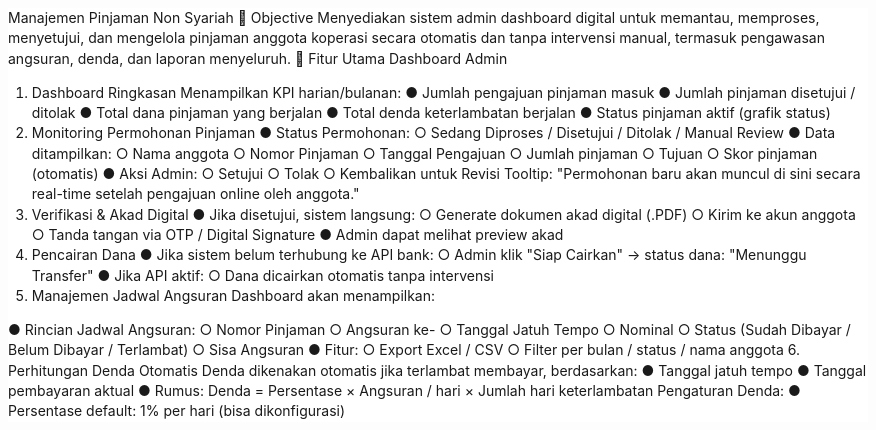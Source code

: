  
 


Manajemen Pinjaman Non Syariah 
🎯 Objective 
Menyediakan sistem admin dashboard digital untuk memantau, memproses, menyetujui, dan 
mengelola pinjaman anggota koperasi secara otomatis dan tanpa intervensi manual, 
termasuk pengawasan angsuran, denda, dan laporan menyeluruh. 
🔑 Fitur Utama Dashboard Admin 
1. Dashboard Ringkasan 
Menampilkan KPI harian/bulanan: 
● Jumlah pengajuan pinjaman masuk 
● Jumlah pinjaman disetujui / ditolak 
● Total dana pinjaman yang berjalan 
● Total denda keterlambatan berjalan 
● Status pinjaman aktif (grafik status) 
2. Monitoring Permohonan Pinjaman 
● Status Permohonan: 
○ Sedang Diproses / Disetujui / Ditolak / Manual Review 
● Data ditampilkan: 
○ Nama anggota 
○ Nomor Pinjaman 
○ Tanggal Pengajuan 
○ Jumlah pinjaman 
○ Tujuan 
○ Skor pinjaman (otomatis) 
● Aksi Admin: 
○ Setujui 
○ Tolak 
○ Kembalikan untuk Revisi 
Tooltip: "Permohonan baru akan muncul di sini secara real-time setelah pengajuan 
online oleh anggota." 
3. Verifikasi & Akad Digital 
● Jika disetujui, sistem langsung: 
○ Generate dokumen akad digital (.PDF) 
○ Kirim ke akun anggota 
○ Tanda tangan via OTP / Digital Signature 
● Admin dapat melihat preview akad 
4. Pencairan Dana 
● Jika sistem belum terhubung ke API bank: 
○ Admin klik "Siap Cairkan" → status dana: "Menunggu Transfer" 
● Jika API aktif: 
○ Dana dicairkan otomatis tanpa intervensi 
5. Manajemen Jadwal Angsuran 
Dashboard akan menampilkan: 


● Rincian Jadwal Angsuran: 
○ Nomor Pinjaman 
○ Angsuran ke- 
○ Tanggal Jatuh Tempo 
○ Nominal 
○ Status (Sudah Dibayar / Belum Dibayar / Terlambat) 
○ Sisa Angsuran 
● Fitur: 
○ Export Excel / CSV 
○ Filter per bulan / status / nama anggota 
6. Perhitungan Denda Otomatis 
Denda dikenakan otomatis jika terlambat membayar, berdasarkan: 
● Tanggal jatuh tempo 
● Tanggal pembayaran aktual 
● Rumus: 
 Denda = Persentase × Angsuran / hari × Jumlah hari keterlambatan 
Pengaturan Denda: 
● Persentase default: 1% per hari (bisa dikonfigurasi) 